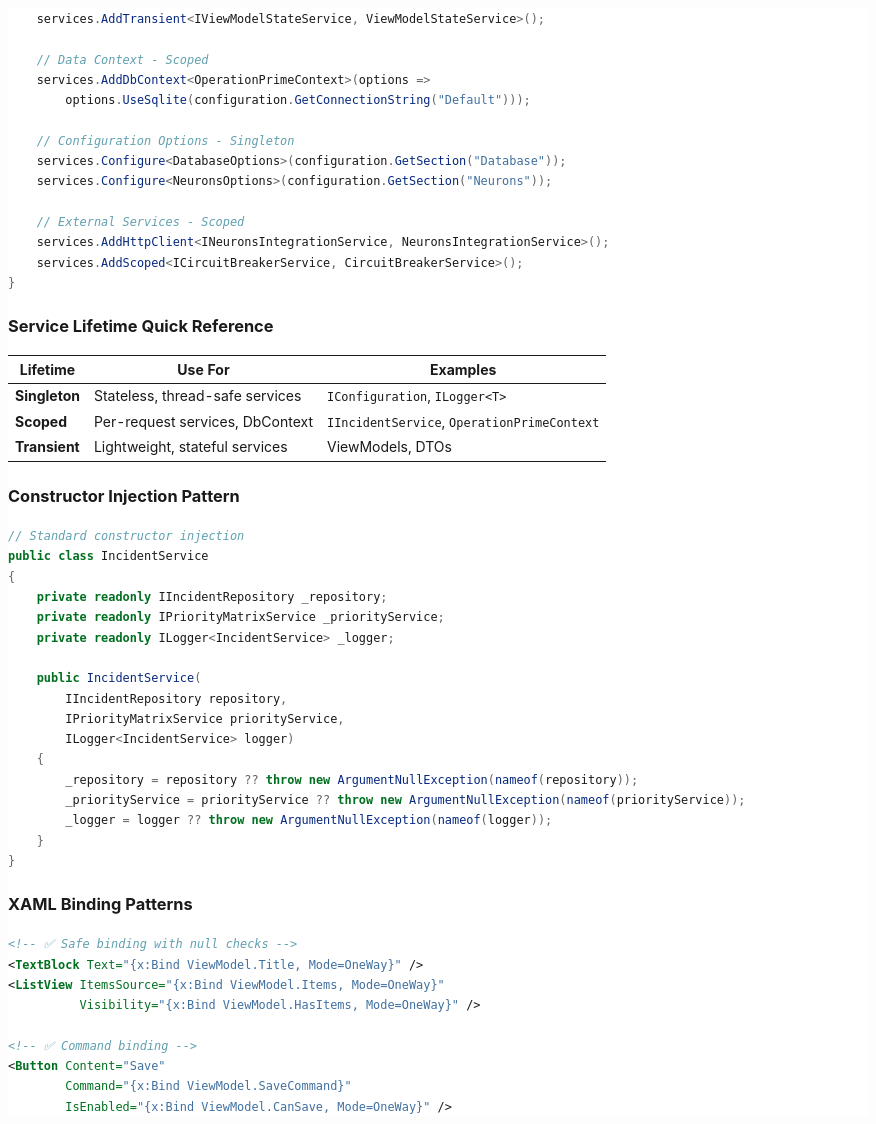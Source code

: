 ```csharp
    services.AddTransient<IViewModelStateService, ViewModelStateService>();
    
    // Data Context - Scoped
    services.AddDbContext<OperationPrimeContext>(options =>
        options.UseSqlite(configuration.GetConnectionString("Default")));
    
    // Configuration Options - Singleton
    services.Configure<DatabaseOptions>(configuration.GetSection("Database"));
    services.Configure<NeuronsOptions>(configuration.GetSection("Neurons"));
    
    // External Services - Scoped
    services.AddHttpClient<INeuronsIntegrationService, NeuronsIntegrationService>();
    services.AddScoped<ICircuitBreakerService, CircuitBreakerService>();
}
```

### Service Lifetime Quick Reference
| Lifetime | Use For | Examples |
|----------|---------|----------|
| **Singleton** | Stateless, thread-safe services | `IConfiguration`, `ILogger<T>` |
| **Scoped** | Per-request services, DbContext | `IIncidentService`, `OperationPrimeContext` |
| **Transient** | Lightweight, stateful services | ViewModels, DTOs |

### Constructor Injection Pattern
```csharp
// Standard constructor injection
public class IncidentService
{
    private readonly IIncidentRepository _repository;
    private readonly IPriorityMatrixService _priorityService;
    private readonly ILogger<IncidentService> _logger;
    
    public IncidentService(
        IIncidentRepository repository,
        IPriorityMatrixService priorityService,
        ILogger<IncidentService> logger)
    {
        _repository = repository ?? throw new ArgumentNullException(nameof(repository));
        _priorityService = priorityService ?? throw new ArgumentNullException(nameof(priorityService));
        _logger = logger ?? throw new ArgumentNullException(nameof(logger));
    }
}
```

### XAML Binding Patterns
```xml
<!-- ✅ Safe binding with null checks -->
<TextBlock Text="{x:Bind ViewModel.Title, Mode=OneWay}" />
<ListView ItemsSource="{x:Bind ViewModel.Items, Mode=OneWay}" 
          Visibility="{x:Bind ViewModel.HasItems, Mode=OneWay}" />

<!-- ✅ Command binding -->
<Button Content="Save" 
        Command="{x:Bind ViewModel.SaveCommand}" 
        IsEnabled="{x:Bind ViewModel.CanSave, Mode=OneWay}" />
```
